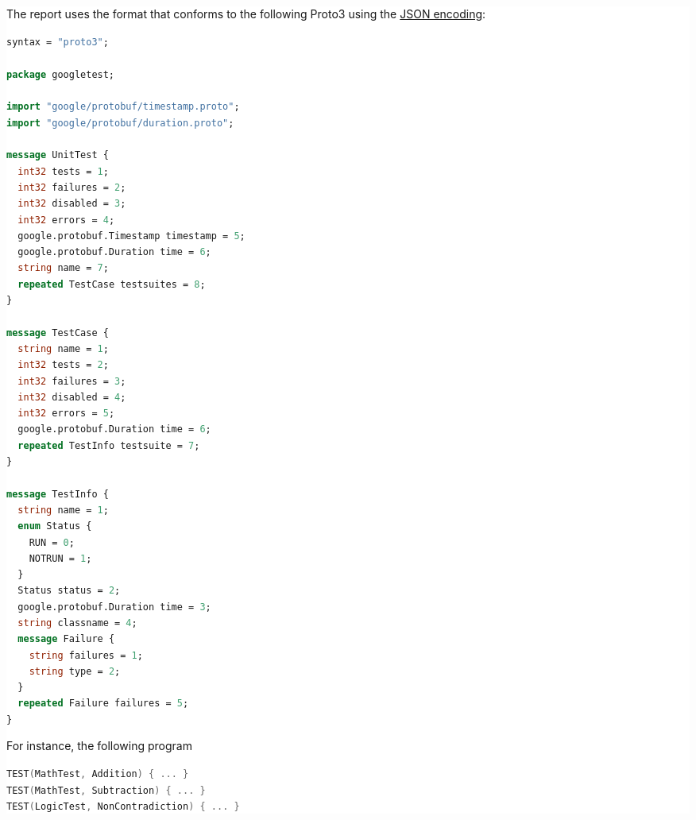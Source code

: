 
The report uses the format that conforms to the following Proto3 using the
[JSON encoding](https://developers.google.com/protocol-buffers/docs/proto3#json):

```proto
syntax = "proto3";

package googletest;

import "google/protobuf/timestamp.proto";
import "google/protobuf/duration.proto";

message UnitTest {
  int32 tests = 1;
  int32 failures = 2;
  int32 disabled = 3;
  int32 errors = 4;
  google.protobuf.Timestamp timestamp = 5;
  google.protobuf.Duration time = 6;
  string name = 7;
  repeated TestCase testsuites = 8;
}

message TestCase {
  string name = 1;
  int32 tests = 2;
  int32 failures = 3;
  int32 disabled = 4;
  int32 errors = 5;
  google.protobuf.Duration time = 6;
  repeated TestInfo testsuite = 7;
}

message TestInfo {
  string name = 1;
  enum Status {
    RUN = 0;
    NOTRUN = 1;
  }
  Status status = 2;
  google.protobuf.Duration time = 3;
  string classname = 4;
  message Failure {
    string failures = 1;
    string type = 2;
  }
  repeated Failure failures = 5;
}
```

For instance, the following program

```c++
TEST(MathTest, Addition) { ... }
TEST(MathTest, Subtraction) { ... }
TEST(LogicTest, NonContradiction) { ... }
```
